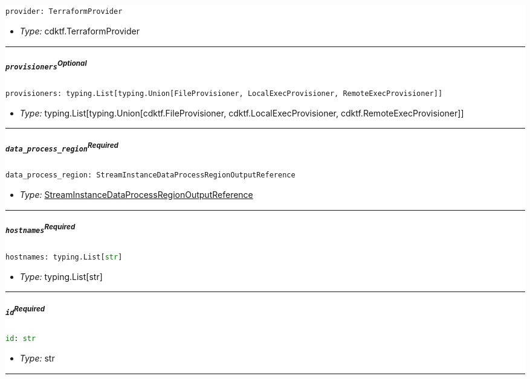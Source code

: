 ```python
provider: TerraformProvider
```

- *Type:* cdktf.TerraformProvider

---

##### `provisioners`<sup>Optional</sup> <a name="provisioners" id="@cdktf/provider-mongodbatlas.streamInstance.StreamInstance.property.provisioners"></a>

```python
provisioners: typing.List[typing.Union[FileProvisioner, LocalExecProvisioner, RemoteExecProvisioner]]
```

- *Type:* typing.List[typing.Union[cdktf.FileProvisioner, cdktf.LocalExecProvisioner, cdktf.RemoteExecProvisioner]]

---

##### `data_process_region`<sup>Required</sup> <a name="data_process_region" id="@cdktf/provider-mongodbatlas.streamInstance.StreamInstance.property.dataProcessRegion"></a>

```python
data_process_region: StreamInstanceDataProcessRegionOutputReference
```

- *Type:* <a href="#@cdktf/provider-mongodbatlas.streamInstance.StreamInstanceDataProcessRegionOutputReference">StreamInstanceDataProcessRegionOutputReference</a>

---

##### `hostnames`<sup>Required</sup> <a name="hostnames" id="@cdktf/provider-mongodbatlas.streamInstance.StreamInstance.property.hostnames"></a>

```python
hostnames: typing.List[str]
```

- *Type:* typing.List[str]

---

##### `id`<sup>Required</sup> <a name="id" id="@cdktf/provider-mongodbatlas.streamInstance.StreamInstance.property.id"></a>

```python
id: str
```

- *Type:* str

---
